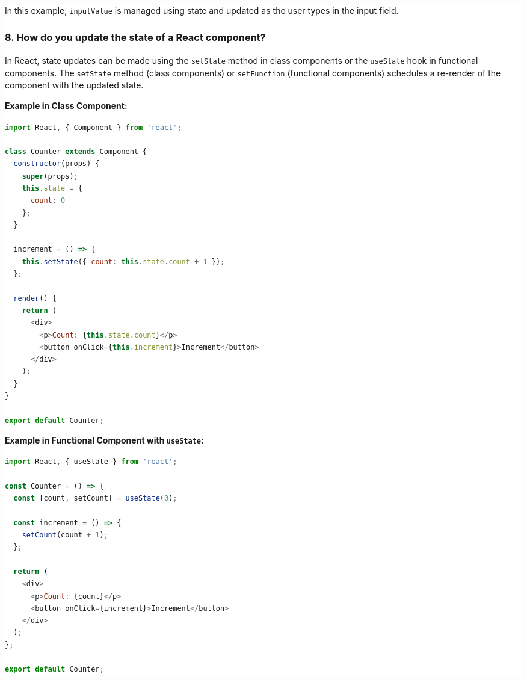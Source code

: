 In this example, `inputValue` is managed using state and updated as the user types in the input field.

### 8. **How do you update the state of a React component?**

In React, state updates can be made using the `setState` method in class components or the `useState` hook in functional components. The `setState` method (class components) or `setFunction` (functional components) schedules a re-render of the component with the updated state.

**Example in Class Component:**

```javascript
import React, { Component } from 'react';

class Counter extends Component {
  constructor(props) {
    super(props);
    this.state = {
      count: 0
    };
  }

  increment = () => {
    this.setState({ count: this.state.count + 1 });
  };

  render() {
    return (
      <div>
        <p>Count: {this.state.count}</p>
        <button onClick={this.increment}>Increment</button>
      </div>
    );
  }
}

export default Counter;
```

**Example in Functional Component with `useState`:**

```javascript
import React, { useState } from 'react';

const Counter = () => {
  const [count, setCount] = useState(0);

  const increment = () => {
    setCount(count + 1);
  };

  return (
    <div>
      <p>Count: {count}</p>
      <button onClick={increment}>Increment</button>
    </div>
  );
};

export default Counter;
```

